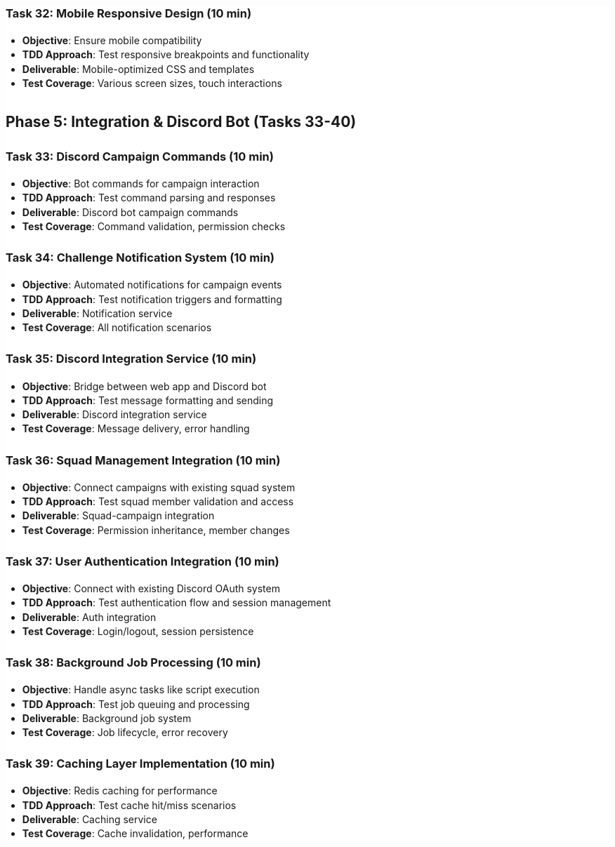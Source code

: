 ### Task 32: Mobile Responsive Design (10 min)
- **Objective**: Ensure mobile compatibility
- **TDD Approach**: Test responsive breakpoints and functionality
- **Deliverable**: Mobile-optimized CSS and templates
- **Test Coverage**: Various screen sizes, touch interactions

## Phase 5: Integration & Discord Bot (Tasks 33-40)

### Task 33: Discord Campaign Commands (10 min)
- **Objective**: Bot commands for campaign interaction
- **TDD Approach**: Test command parsing and responses
- **Deliverable**: Discord bot campaign commands
- **Test Coverage**: Command validation, permission checks

### Task 34: Challenge Notification System (10 min)
- **Objective**: Automated notifications for campaign events
- **TDD Approach**: Test notification triggers and formatting
- **Deliverable**: Notification service
- **Test Coverage**: All notification scenarios

### Task 35: Discord Integration Service (10 min)
- **Objective**: Bridge between web app and Discord bot
- **TDD Approach**: Test message formatting and sending
- **Deliverable**: Discord integration service
- **Test Coverage**: Message delivery, error handling

### Task 36: Squad Management Integration (10 min)
- **Objective**: Connect campaigns with existing squad system
- **TDD Approach**: Test squad member validation and access
- **Deliverable**: Squad-campaign integration
- **Test Coverage**: Permission inheritance, member changes

### Task 37: User Authentication Integration (10 min)
- **Objective**: Connect with existing Discord OAuth system
- **TDD Approach**: Test authentication flow and session management
- **Deliverable**: Auth integration
- **Test Coverage**: Login/logout, session persistence

### Task 38: Background Job Processing (10 min)
- **Objective**: Handle async tasks like script execution
- **TDD Approach**: Test job queuing and processing
- **Deliverable**: Background job system
- **Test Coverage**: Job lifecycle, error recovery

### Task 39: Caching Layer Implementation (10 min)
- **Objective**: Redis caching for performance
- **TDD Approach**: Test cache hit/miss scenarios
- **Deliverable**: Caching service
- **Test Coverage**: Cache invalidation, performance

